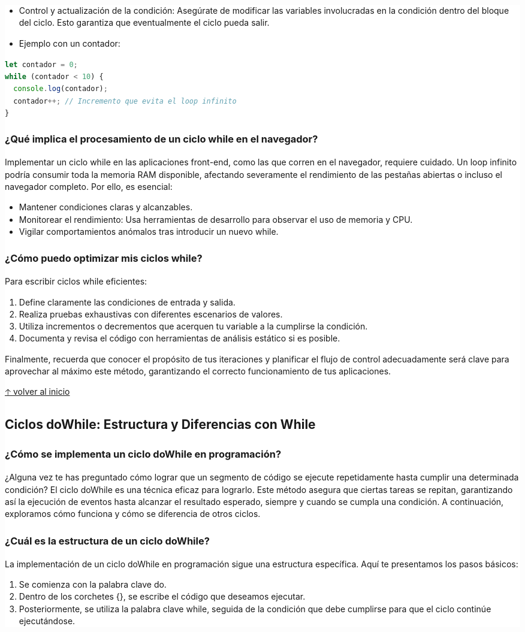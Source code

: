 - Control y actualización de la condición: Asegúrate de modificar las variables involucradas en la condición dentro del bloque del ciclo. Esto garantiza que eventualmente el ciclo pueda salir.

- Ejemplo con un contador:

```javascript
let contador = 0;
while (contador < 10) {
  console.log(contador);
  contador++; // Incremento que evita el loop infinito
}
```

### ¿Qué implica el procesamiento de un ciclo while en el navegador?

Implementar un ciclo while en las aplicaciones front-end, como las que corren en el navegador, requiere cuidado. Un loop infinito podría consumir toda la memoria RAM disponible, afectando severamente el rendimiento de las pestañas abiertas o incluso el navegador completo. Por ello, es esencial:

- Mantener condiciones claras y alcanzables.
- Monitorear el rendimiento: Usa herramientas de desarrollo para observar el uso de memoria y CPU.
- Vigilar comportamientos anómalos tras introducir un nuevo while.

### ¿Cómo puedo optimizar mis ciclos while?

Para escribir ciclos while eficientes:

1. Define claramente las condiciones de entrada y salida.
2. Realiza pruebas exhaustivas con diferentes escenarios de valores.
3. Utiliza incrementos o decrementos que acerquen tu variable a la cumplirse la condición.
4. Documenta y revisa el código con herramientas de análisis estático si es posible.

Finalmente, recuerda que conocer el propósito de tus iteraciones y planificar el flujo de control adecuadamente será clave para aprovechar al máximo este método, garantizando el correcto funcionamiento de tus aplicaciones.

[🡡 volver al inicio](#tabla-de-contenido)

## Ciclos doWhile: Estructura y Diferencias con While

### ¿Cómo se implementa un ciclo doWhile en programación?

¿Alguna vez te has preguntado cómo lograr que un segmento de código se ejecute repetidamente hasta cumplir una determinada condición? El ciclo doWhile es una técnica eficaz para lograrlo. Este método asegura que ciertas tareas se repitan, garantizando así la ejecución de eventos hasta alcanzar el resultado esperado, siempre y cuando se cumpla una condición. A continuación, exploramos cómo funciona y cómo se diferencia de otros ciclos.

### ¿Cuál es la estructura de un ciclo doWhile?

La implementación de un ciclo doWhile en programación sigue una estructura específica. Aquí te presentamos los pasos básicos:

1. Se comienza con la palabra clave do.
2. Dentro de los corchetes {}, se escribe el código que deseamos ejecutar.
3. Posteriormente, se utiliza la palabra clave while, seguida de la condición que debe cumplirse para que el ciclo continúe ejecutándose.
